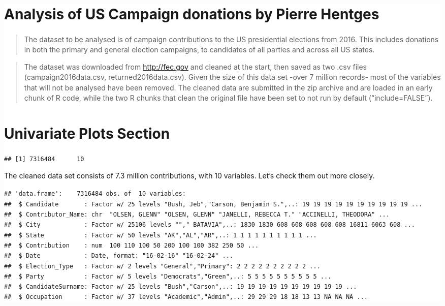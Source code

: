 Analysis of US Campaign donations by Pierre Hentges
===================================================

> The dataset to be analysed is of campaign contributions to the US
> presidential elections from 2016. This includes donations in both the
> primary and general election campaigns, to candidates of all parties
> and across all US states.

> The dataset was downloaded from
> <a href="http://fec.gov" class="uri">http://fec.gov</a> and cleaned at
> the start, then saved as two .csv files (campaign2016data.csv,
> returned2016data.csv). Given the size of this data set -over 7 million
> records- most of the variables that will not be analysed have been
> removed. The cleaned data are submitted in the zip archive and are
> loaded in an early chunk of R code, while the two R chunks that clean
> the original file have been set to not run by default
> (“include=FALSE”).

Univariate Plots Section
========================

    ## [1] 7316484      10

The cleaned data set consists of 7.3 million contributions, with 10
variables. Let’s check them out more closely.

    ## 'data.frame':    7316484 obs. of  10 variables:
    ##  $ Candidate       : Factor w/ 25 levels "Bush, Jeb","Carson, Benjamin S.",..: 19 19 19 19 19 19 19 19 19 19 ...
    ##  $ Contributor_Name: chr  "OLSEN, GLENN" "OLSEN, GLENN" "JANELLI, REBECCA T." "ACCINELLI, THEODORA" ...
    ##  $ City            : Factor w/ 25106 levels ""," BATAVIA",..: 1830 1830 608 608 608 608 608 16811 6063 608 ...
    ##  $ State           : Factor w/ 50 levels "AK","AL","AR",..: 1 1 1 1 1 1 1 1 1 1 ...
    ##  $ Contribution    : num  100 110 100 50 200 100 100 382 250 50 ...
    ##  $ Date            : Date, format: "16-02-16" "16-02-24" ...
    ##  $ Election_Type   : Factor w/ 2 levels "General","Primary": 2 2 2 2 2 2 2 2 2 2 ...
    ##  $ Party           : Factor w/ 5 levels "Democrats","Green",..: 5 5 5 5 5 5 5 5 5 5 ...
    ##  $ CandidateSurname: Factor w/ 25 levels "Bush","Carson",..: 19 19 19 19 19 19 19 19 19 19 ...
    ##  $ Occupation      : Factor w/ 37 levels "Academic","Admin",..: 29 29 29 18 18 13 13 NA NA NA ...
